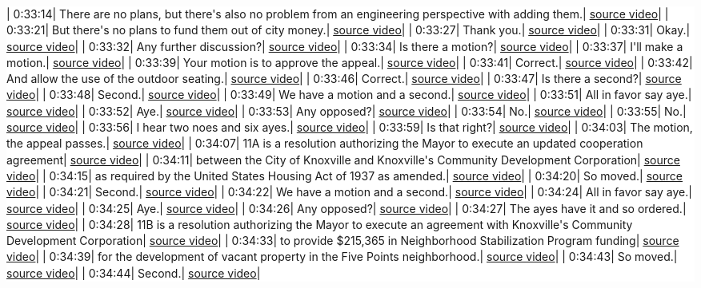 | 0:33:14| There are no plans, but there's also no problem from an engineering perspective with adding them.| [source video](https://archive.org/details/citycouncilr265120626?start=1994)|
| 0:33:21| But there's no plans to fund them out of city money.| [source video](https://archive.org/details/citycouncilr265120626?start=2001)|
| 0:33:27| Thank you.| [source video](https://archive.org/details/citycouncilr265120626?start=2007)|
| 0:33:31| Okay.| [source video](https://archive.org/details/citycouncilr265120626?start=2011)|
| 0:33:32| Any further discussion?| [source video](https://archive.org/details/citycouncilr265120626?start=2012)|
| 0:33:34| Is there a motion?| [source video](https://archive.org/details/citycouncilr265120626?start=2014)|
| 0:33:37| I'll make a motion.| [source video](https://archive.org/details/citycouncilr265120626?start=2017)|
| 0:33:39| Your motion is to approve the appeal.| [source video](https://archive.org/details/citycouncilr265120626?start=2019)|
| 0:33:41| Correct.| [source video](https://archive.org/details/citycouncilr265120626?start=2021)|
| 0:33:42| And allow the use of the outdoor seating.| [source video](https://archive.org/details/citycouncilr265120626?start=2022)|
| 0:33:46| Correct.| [source video](https://archive.org/details/citycouncilr265120626?start=2026)|
| 0:33:47| Is there a second?| [source video](https://archive.org/details/citycouncilr265120626?start=2027)|
| 0:33:48| Second.| [source video](https://archive.org/details/citycouncilr265120626?start=2028)|
| 0:33:49| We have a motion and a second.| [source video](https://archive.org/details/citycouncilr265120626?start=2029)|
| 0:33:51| All in favor say aye.| [source video](https://archive.org/details/citycouncilr265120626?start=2031)|
| 0:33:52| Aye.| [source video](https://archive.org/details/citycouncilr265120626?start=2032)|
| 0:33:53| Any opposed?| [source video](https://archive.org/details/citycouncilr265120626?start=2033)|
| 0:33:54| No.| [source video](https://archive.org/details/citycouncilr265120626?start=2034)|
| 0:33:55| No.| [source video](https://archive.org/details/citycouncilr265120626?start=2035)|
| 0:33:56| I hear two noes and six ayes.| [source video](https://archive.org/details/citycouncilr265120626?start=2036)|
| 0:33:59| Is that right?| [source video](https://archive.org/details/citycouncilr265120626?start=2039)|
| 0:34:03| The motion, the appeal passes.| [source video](https://archive.org/details/citycouncilr265120626?start=2043)|
| 0:34:07| 11A is a resolution authorizing the Mayor to execute an updated cooperation agreement| [source video](https://archive.org/details/citycouncilr265120626?start=2047)|
| 0:34:11| between the City of Knoxville and Knoxville's Community Development Corporation| [source video](https://archive.org/details/citycouncilr265120626?start=2051)|
| 0:34:15| as required by the United States Housing Act of 1937 as amended.| [source video](https://archive.org/details/citycouncilr265120626?start=2055)|
| 0:34:20| So moved.| [source video](https://archive.org/details/citycouncilr265120626?start=2060)|
| 0:34:21| Second.| [source video](https://archive.org/details/citycouncilr265120626?start=2061)|
| 0:34:22| We have a motion and a second.| [source video](https://archive.org/details/citycouncilr265120626?start=2062)|
| 0:34:24| All in favor say aye.| [source video](https://archive.org/details/citycouncilr265120626?start=2064)|
| 0:34:25| Aye.| [source video](https://archive.org/details/citycouncilr265120626?start=2065)|
| 0:34:26| Any opposed?| [source video](https://archive.org/details/citycouncilr265120626?start=2066)|
| 0:34:27| The ayes have it and so ordered.| [source video](https://archive.org/details/citycouncilr265120626?start=2067)|
| 0:34:28| 11B is a resolution authorizing the Mayor to execute an agreement with Knoxville's Community Development Corporation| [source video](https://archive.org/details/citycouncilr265120626?start=2068)|
| 0:34:33| to provide $215,365 in Neighborhood Stabilization Program funding| [source video](https://archive.org/details/citycouncilr265120626?start=2073)|
| 0:34:39| for the development of vacant property in the Five Points neighborhood.| [source video](https://archive.org/details/citycouncilr265120626?start=2079)|
| 0:34:43| So moved.| [source video](https://archive.org/details/citycouncilr265120626?start=2083)|
| 0:34:44| Second.| [source video](https://archive.org/details/citycouncilr265120626?start=2084)|